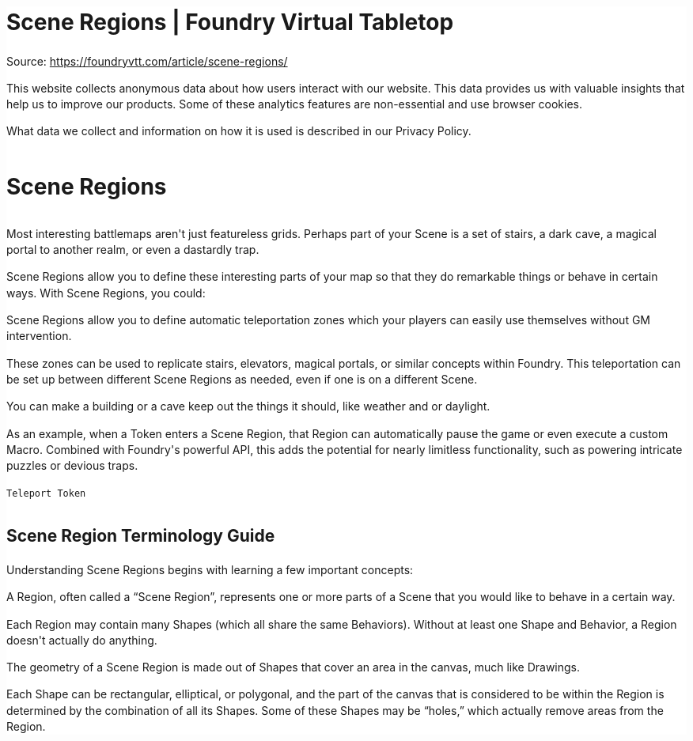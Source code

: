 # Scene Regions | Foundry Virtual Tabletop

Source: https://foundryvtt.com/article/scene-regions/

This website collects anonymous data about how users interact with our website. This data provides us with 
        valuable insights that help us to improve our products. Some of these analytics features are non-essential 
        and use browser cookies.

What data we collect and information on how it is used is described in our 
        Privacy Policy.


# Scene Regions


## 

Most interesting battlemaps aren't just featureless grids. Perhaps part of your Scene is a set of stairs, a dark cave, a magical portal to another realm, or even a dastardly trap.

Scene Regions allow you to define these interesting parts of your map so that they do remarkable things or behave in certain ways. With Scene Regions, you could:

Scene Regions allow you to define automatic teleportation zones which your players can easily use themselves without GM intervention.

These zones can be used to replicate stairs, elevators, magical portals, or similar concepts within Foundry. This teleportation can be set up between different Scene Regions as needed, even if one is on a different Scene.

You can make a building or a cave keep out the things it should, like weather and or daylight.

As an example, when a Token enters a Scene Region, that Region can automatically pause the game or even execute a custom Macro. Combined with Foundry's powerful API, this adds the potential for nearly limitless functionality, such as powering intricate puzzles or devious traps.

`Teleport Token`
## Scene Region Terminology Guide

Understanding Scene Regions begins with learning a few important concepts:

A Region, often called a “Scene Region”, represents one or more parts of a Scene that you would like to behave in a certain way.

Each Region may contain many Shapes (which all share the same Behaviors). Without at least one Shape and Behavior, a Region doesn't actually do anything.

The geometry of a Scene Region is made out of Shapes that cover an area in the canvas, much like Drawings.

Each Shape can be rectangular, elliptical, or polygonal, and the part of the canvas that is considered to be within the Region is determined by the combination of all its Shapes. Some of these Shapes may be “holes,” which actually remove areas from the Region.
